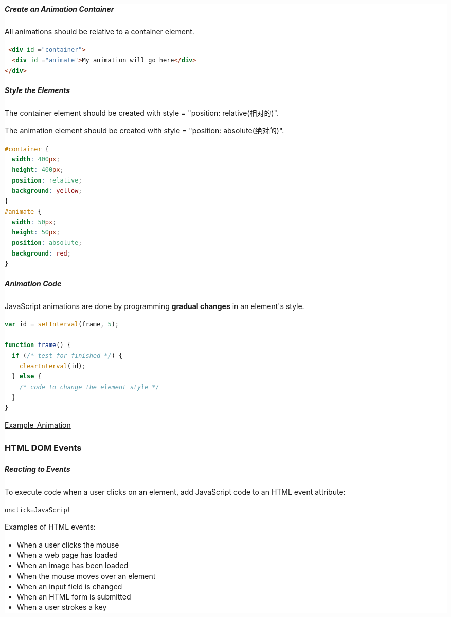 ```html
```
##### Create an Animation Container
All animations should be relative to a container element.
```html
 <div id ="container">
  <div id ="animate">My animation will go here</div>
</div> 
```
##### Style the Elements
The container element should be created with style = "position: relative(相对的)".  
  
The animation element should be created with style = "position: absolute(绝对的)".  
  
```css
#container {
  width: 400px;
  height: 400px;
  position: relative;
  background: yellow;
}
#animate {
  width: 50px;
  height: 50px;
  position: absolute;
  background: red;
}
```
##### Animation Code
JavaScript animations are done by programming <b>gradual changes</b> in an element's style.  
```js
var id = setInterval(frame, 5);

function frame() {
  if (/* test for finished */) {
    clearInterval(id);
  } else {
    /* code to change the element style */ 
  }
}
```
[Example_Animation](https://www.w3schools.com/js/tryit.asp?filename=tryjs_dom_animate_3)
### <a name="Events"/>HTML DOM Events
##### Reacting to Events
To execute code when a user clicks on an element, add JavaScript code to an HTML event attribute:  
```
onclick=JavaScript
```
  
Examples of HTML events:  

* When a user clicks the mouse  
* When a web page has loaded  
* When an image has been loaded  
* When the mouse moves over an element  
* When an input field is changed  
* When an HTML form is submitted  
* When a user strokes a key  
  